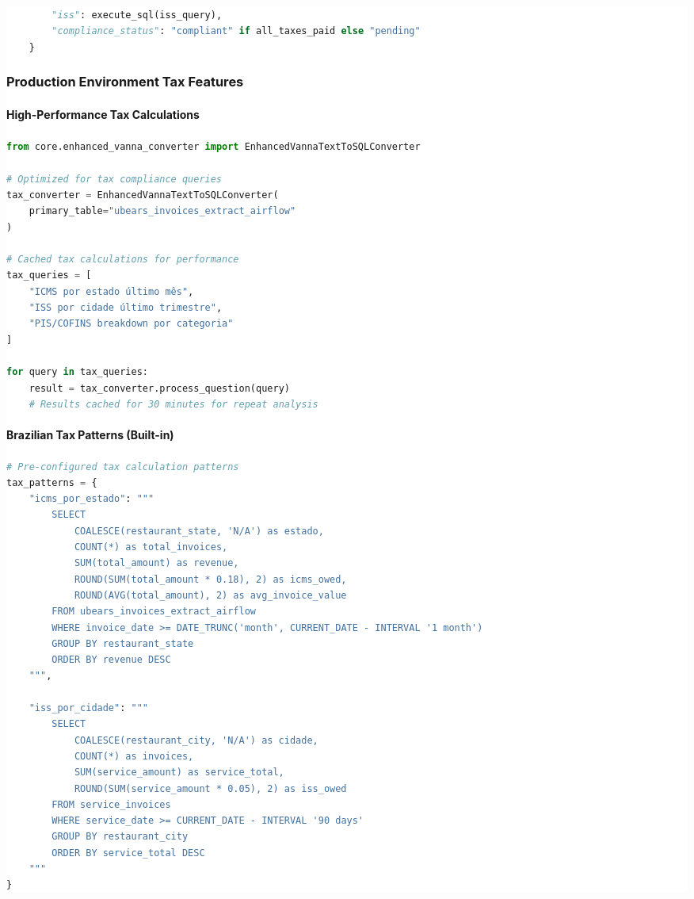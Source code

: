 ```python
        "iss": execute_sql(iss_query),
        "compliance_status": "compliant" if all_taxes_paid else "pending"
    }
```

### Production Environment Tax Features

#### High-Performance Tax Calculations
```python
from core.enhanced_vanna_converter import EnhancedVannaTextToSQLConverter

# Optimized for tax compliance queries
tax_converter = EnhancedVannaTextToSQLConverter(
    primary_table="ubears_invoices_extract_airflow"
)

# Cached tax calculations for performance
tax_queries = [
    "ICMS por estado último mês",
    "ISS por cidade último trimestre", 
    "PIS/COFINS breakdown por categoria"
]

for query in tax_queries:
    result = tax_converter.process_question(query)
    # Results cached for 30 minutes for repeat analysis
```

#### Brazilian Tax Patterns (Built-in)
```python
# Pre-configured tax calculation patterns
tax_patterns = {
    "icms_por_estado": """
        SELECT 
            COALESCE(restaurant_state, 'N/A') as estado,
            COUNT(*) as total_invoices,
            SUM(total_amount) as revenue,
            ROUND(SUM(total_amount * 0.18), 2) as icms_owed,
            ROUND(AVG(total_amount), 2) as avg_invoice_value
        FROM ubears_invoices_extract_airflow 
        WHERE invoice_date >= DATE_TRUNC('month', CURRENT_DATE - INTERVAL '1 month')
        GROUP BY restaurant_state 
        ORDER BY revenue DESC
    """,
    
    "iss_por_cidade": """
        SELECT 
            COALESCE(restaurant_city, 'N/A') as cidade,
            COUNT(*) as invoices,
            SUM(service_amount) as service_total,
            ROUND(SUM(service_amount * 0.05), 2) as iss_owed
        FROM service_invoices
        WHERE service_date >= CURRENT_DATE - INTERVAL '90 days'
        GROUP BY restaurant_city
        ORDER BY service_total DESC
    """
}
```
